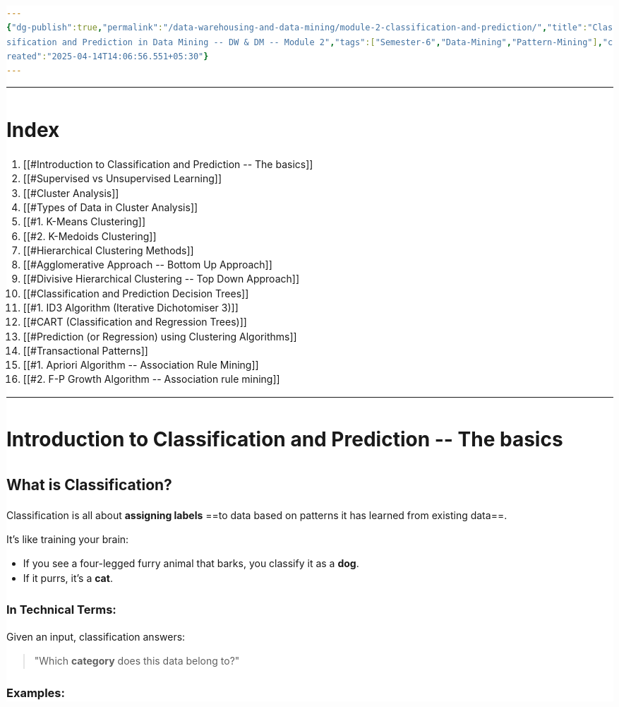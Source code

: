 ```yaml
---
{"dg-publish":true,"permalink":"/data-warehousing-and-data-mining/module-2-classification-and-prediction/","title":"Classification and Prediction in Data Mining -- DW & DM -- Module 2","tags":["Semester-6","Data-Mining","Pattern-Mining"],"created":"2025-04-14T14:06:56.551+05:30"}
---
```


---
# Index

1. [[#Introduction to Classification and Prediction -- The basics]]
2. [[#Supervised vs Unsupervised Learning]]
3. [[#Cluster Analysis]]
4. [[#Types of Data in Cluster Analysis]]
5. [[#1. K-Means Clustering]]
6. [[#2. K-Medoids Clustering]]
7. [[#Hierarchical Clustering Methods]]
8. [[#Agglomerative Approach -- Bottom Up Approach]]
9. [[#Divisive Hierarchical Clustering -- Top Down Approach]]
10. [[#Classification and Prediction Decision Trees]]
11. [[#1. ID3 Algorithm (Iterative Dichotomiser 3)]]
12. [[#CART (Classification and Regression Trees)]]
13. [[#Prediction (or Regression) using Clustering Algorithms]]
14. [[#Transactional Patterns]]
15. [[#1. Apriori Algorithm -- Association Rule Mining]]
16. [[#2. F-P Growth Algorithm -- Association rule mining]]

---
# Introduction to Classification and Prediction -- The basics

## What is Classification?

Classification is all about **assigning labels** ==to data based on patterns it has learned from existing data==.

It’s like training your brain:

- If you see a four-legged furry animal that barks, you classify it as a **dog**.
- If it purrs, it’s a **cat**.

### **In Technical Terms:**

Given an input, classification answers:

> "Which **category** does this data belong to?"

### **Examples:**
